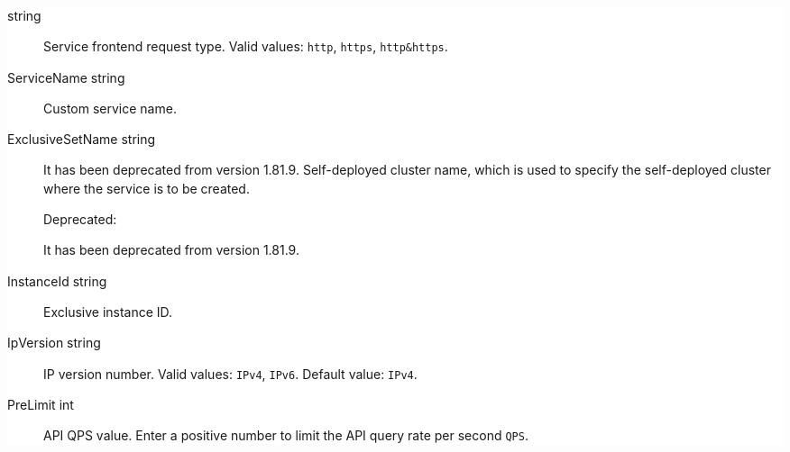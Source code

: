 </span>
        <span class="property-indicator"></span>
        <span class="property-type">string</span>
    </dt>
    <dd><p>Service frontend request type. Valid values: <code>http</code>, <code>https</code>, <code>http&amp;https</code>.</p>
</dd><dt class="property-required"
            title="Required">
        <span id="servicename_go">
<a data-swiftype-name="resource-property" data-swiftype-type="text" href="#servicename_go" style="color: inherit; text-decoration: inherit;">Service<wbr>Name</a>
</span>
        <span class="property-indicator"></span>
        <span class="property-type">string</span>
    </dt>
    <dd><p>Custom service name.</p>
</dd><dt class="property-optional property-deprecated property-replacement"
            title="Optional, Deprecated">
        <span id="exclusivesetname_go">
<a data-swiftype-name="resource-property" data-swiftype-type="text" href="#exclusivesetname_go" style="color: inherit; text-decoration: inherit;">Exclusive<wbr>Set<wbr>Name</a>
</span>
        <span class="property-indicator"></span>
        <span class="property-type">string</span>
    </dt>
    <dd><p>It has been deprecated from version 1.81.9. Self-deployed cluster name, which is used to specify the self-deployed cluster where the service is to be created.</p>
<p class="property-message">Deprecated:<p>It has been deprecated from version 1.81.9.</p>
</p></dd><dt class="property-optional property-replacement"
            title="Optional">
        <span id="instanceid_go">
<a data-swiftype-name="resource-property" data-swiftype-type="text" href="#instanceid_go" style="color: inherit; text-decoration: inherit;">Instance<wbr>Id</a>
</span>
        <span class="property-indicator"></span>
        <span class="property-type">string</span>
    </dt>
    <dd><p>Exclusive instance ID.</p>
</dd><dt class="property-optional property-replacement"
            title="Optional">
        <span id="ipversion_go">
<a data-swiftype-name="resource-property" data-swiftype-type="text" href="#ipversion_go" style="color: inherit; text-decoration: inherit;">Ip<wbr>Version</a>
</span>
        <span class="property-indicator"></span>
        <span class="property-type">string</span>
    </dt>
    <dd><p>IP version number. Valid values: <code>IPv4</code>, <code>IPv6</code>. Default value: <code>IPv4</code>.</p>
</dd><dt class="property-optional"
            title="Optional">
        <span id="prelimit_go">
<a data-swiftype-name="resource-property" data-swiftype-type="text" href="#prelimit_go" style="color: inherit; text-decoration: inherit;">Pre<wbr>Limit</a>
</span>
        <span class="property-indicator"></span>
        <span class="property-type">int</span>
    </dt>
    <dd><p>API QPS value. Enter a positive number to limit the API query rate per second <code>QPS</code>.</p>
</dd><dt class="property-optional"
            title="Optional">
        <span id="releaselimit_go">